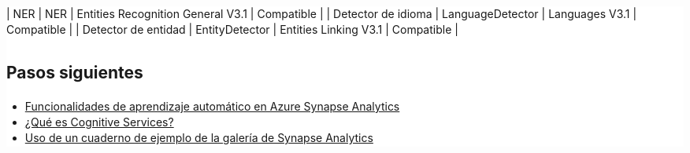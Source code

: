 | NER                                        | NER                            | Entities Recognition General V3.1                                                                                               | Compatible        |
| Detector de idioma                          | LanguageDetector               | Languages V3.1                                                                                                                  | Compatible        |
| Detector de entidad                            | EntityDetector                 | Entities Linking V3.1                                                                                                           | Compatible        |


## <a name="next-steps"></a>Pasos siguientes

- [Funcionalidades de aprendizaje automático en Azure Synapse Analytics](what-is-machine-learning.md)
- [¿Qué es Cognitive Services?](../../cognitive-services/what-are-cognitive-services.md)
- [Uso de un cuaderno de ejemplo de la galería de Synapse Analytics](quickstart-gallery-sample-notebook.md)
